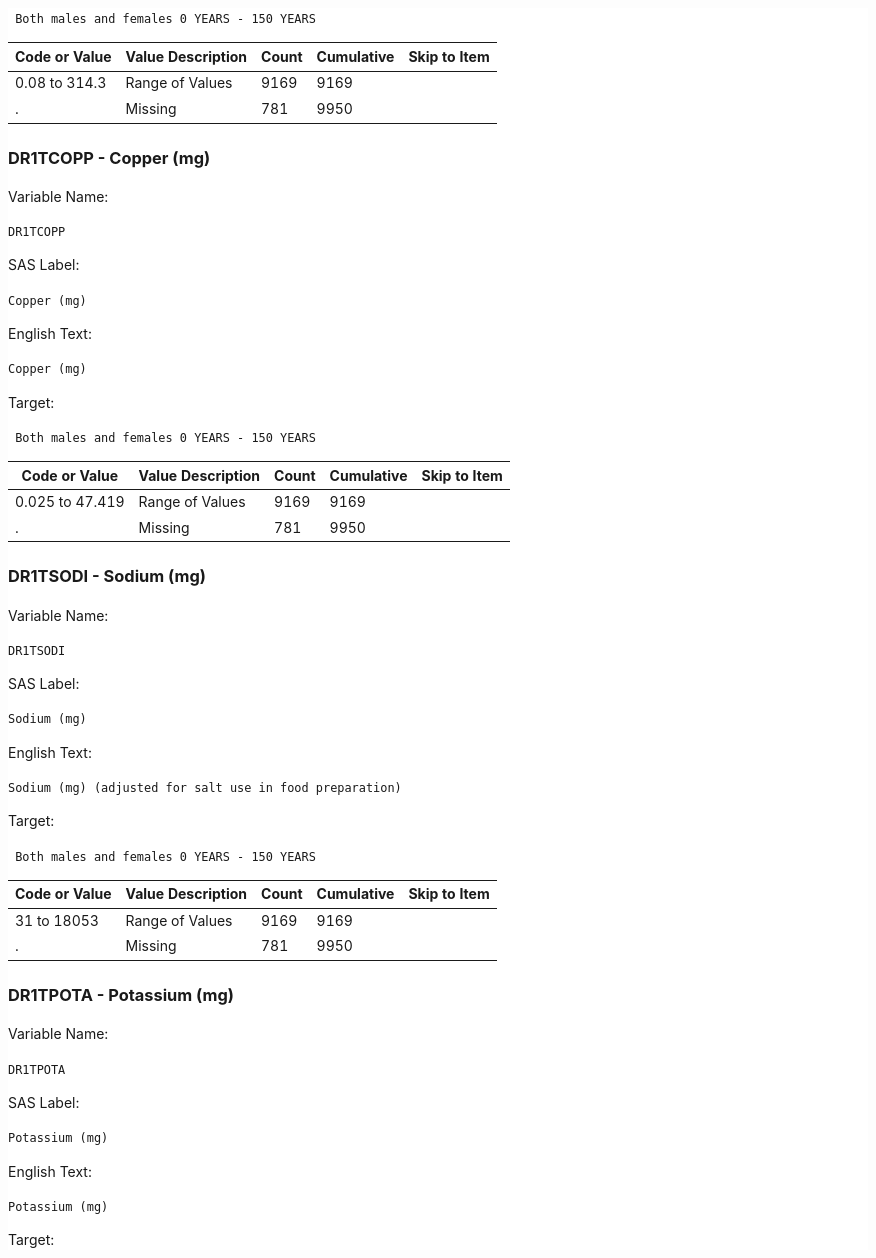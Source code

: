      Both males and females 0 YEARS - 150 YEARS
Code or Value | Value Description | Count | Cumulative | Skip to Item  
---|---|---|---|---  
0.08 to 314.3 | Range of Values | 9169 | 9169 |   
. | Missing | 781 | 9950 |   
  
### DR1TCOPP - Copper (mg)

Variable Name:

    DR1TCOPP
SAS Label:

    Copper (mg)
English Text:

    Copper (mg)
Target:

     Both males and females 0 YEARS - 150 YEARS
Code or Value | Value Description | Count | Cumulative | Skip to Item  
---|---|---|---|---  
0.025 to 47.419 | Range of Values | 9169 | 9169 |   
. | Missing | 781 | 9950 |   
  
### DR1TSODI - Sodium (mg)

Variable Name:

    DR1TSODI
SAS Label:

    Sodium (mg)
English Text:

    Sodium (mg) (adjusted for salt use in food preparation)
Target:

     Both males and females 0 YEARS - 150 YEARS
Code or Value | Value Description | Count | Cumulative | Skip to Item  
---|---|---|---|---  
31 to 18053 | Range of Values | 9169 | 9169 |   
. | Missing | 781 | 9950 |   
  
### DR1TPOTA - Potassium (mg)

Variable Name:

    DR1TPOTA
SAS Label:

    Potassium (mg)
English Text:

    Potassium (mg)
Target:
